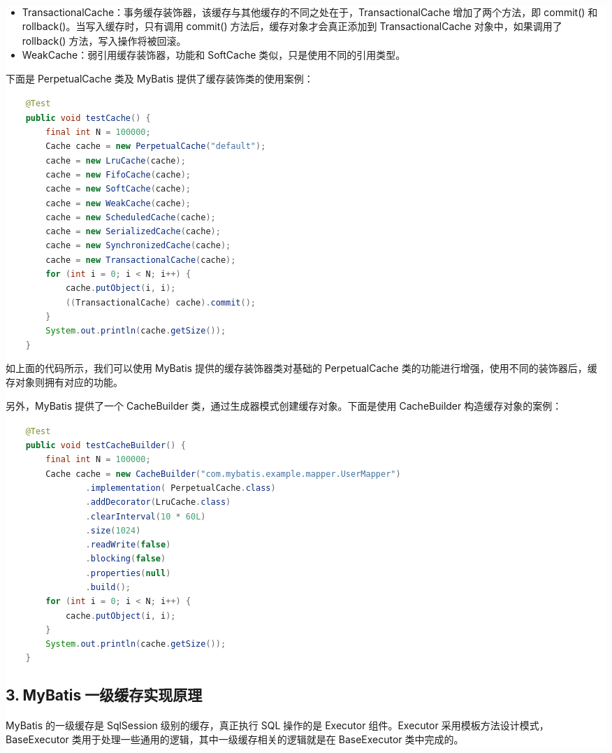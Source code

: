 -   TransactionalCache：事务缓存装饰器，该缓存与其他缓存的不同之处在于，TransactionalCache 增加了两个方法，即 commit() 和 rollback()。当写入缓存时，只有调用 commit() 方法后，缓存对象才会真正添加到 TransactionalCache 对象中，如果调用了 rollback() 方法，写入操作将被回滚。
-   WeakCache：弱引用缓存装饰器，功能和 SoftCache 类似，只是使用不同的引用类型。

下面是 PerpetualCache 类及 MyBatis 提供了缓存装饰类的使用案例：

```java
	@Test
    public void testCache() {
        final int N = 100000;
        Cache cache = new PerpetualCache("default");
        cache = new LruCache(cache);
        cache = new FifoCache(cache);
        cache = new SoftCache(cache);
        cache = new WeakCache(cache);
        cache = new ScheduledCache(cache);
        cache = new SerializedCache(cache);
        cache = new SynchronizedCache(cache);
        cache = new TransactionalCache(cache);
        for (int i = 0; i < N; i++) {
            cache.putObject(i, i);
            ((TransactionalCache) cache).commit();
        }
        System.out.println(cache.getSize());
    }
```

如上面的代码所示，我们可以使用 MyBatis 提供的缓存装饰器类对基础的 PerpetualCache 类的功能进行增强，使用不同的装饰器后，缓存对象则拥有对应的功能。

另外，MyBatis 提供了一个 CacheBuilder 类，通过生成器模式创建缓存对象。下面是使用 CacheBuilder 构造缓存对象的案例：

```java
	@Test
    public void testCacheBuilder() {
        final int N = 100000;
        Cache cache = new CacheBuilder("com.mybatis.example.mapper.UserMapper")
                .implementation( PerpetualCache.class)
                .addDecorator(LruCache.class)
                .clearInterval(10 * 60L)
                .size(1024)
                .readWrite(false)
                .blocking(false)
                .properties(null)
                .build();
        for (int i = 0; i < N; i++) {
            cache.putObject(i, i);
        }
        System.out.println(cache.getSize());
    }
```

## 3. MyBatis 一级缓存实现原理

MyBatis 的一级缓存是 SqlSession 级别的缓存，真正执行 SQL 操作的是 Executor 组件。Executor 采用模板方法设计模式，BaseExecutor 类用于处理一些通用的逻辑，其中一级缓存相关的逻辑就是在 BaseExecutor 类中完成的。
